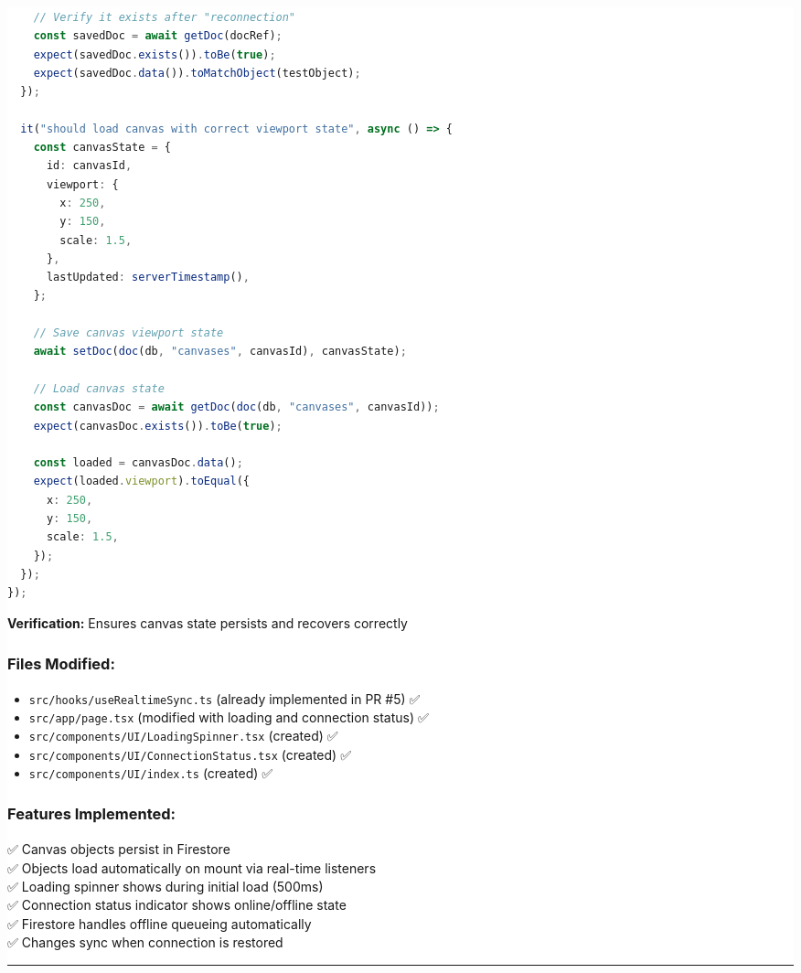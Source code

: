   ```typescript
      // Verify it exists after "reconnection"
      const savedDoc = await getDoc(docRef);
      expect(savedDoc.exists()).toBe(true);
      expect(savedDoc.data()).toMatchObject(testObject);
    });

    it("should load canvas with correct viewport state", async () => {
      const canvasState = {
        id: canvasId,
        viewport: {
          x: 250,
          y: 150,
          scale: 1.5,
        },
        lastUpdated: serverTimestamp(),
      };

      // Save canvas viewport state
      await setDoc(doc(db, "canvases", canvasId), canvasState);

      // Load canvas state
      const canvasDoc = await getDoc(doc(db, "canvases", canvasId));
      expect(canvasDoc.exists()).toBe(true);

      const loaded = canvasDoc.data();
      expect(loaded.viewport).toEqual({
        x: 250,
        y: 150,
        scale: 1.5,
      });
    });
  });
  ```

  **Verification:** Ensures canvas state persists and recovers correctly

### Files Modified:

- `src/hooks/useRealtimeSync.ts` (already implemented in PR #5) ✅
- `src/app/page.tsx` (modified with loading and connection status) ✅
- `src/components/UI/LoadingSpinner.tsx` (created) ✅
- `src/components/UI/ConnectionStatus.tsx` (created) ✅
- `src/components/UI/index.ts` (created) ✅

### Features Implemented:

✅ Canvas objects persist in Firestore  
✅ Objects load automatically on mount via real-time listeners  
✅ Loading spinner shows during initial load (500ms)  
✅ Connection status indicator shows online/offline state  
✅ Firestore handles offline queueing automatically  
✅ Changes sync when connection is restored

---